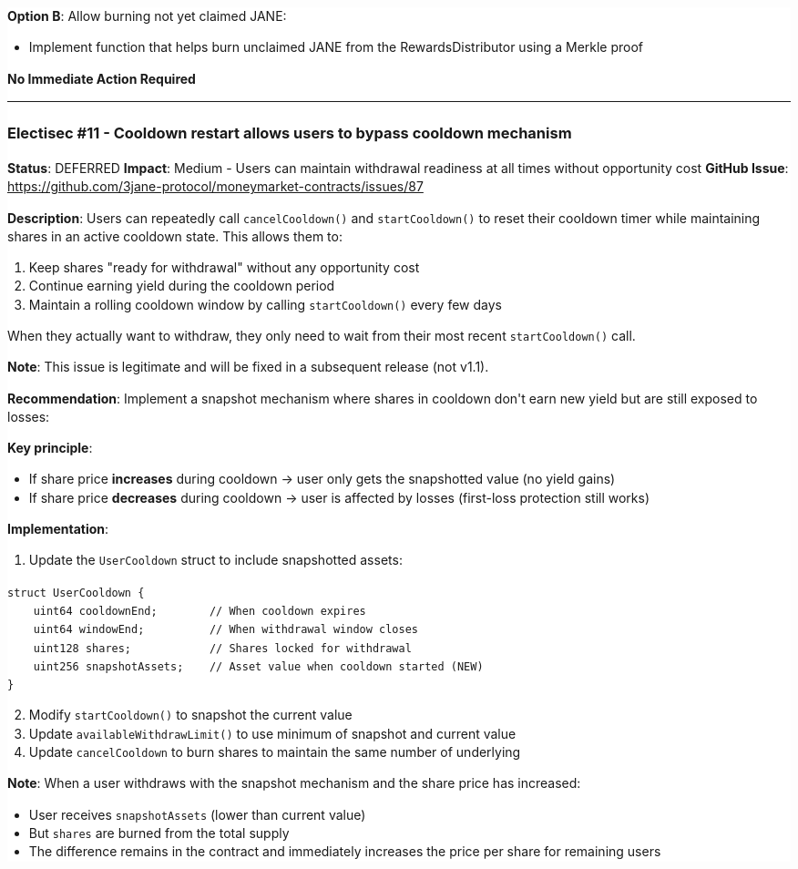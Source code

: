**Option B**: Allow burning not yet claimed JANE:
- Implement function that helps burn unclaimed JANE from the RewardsDistributor using a Merkle proof

**No Immediate Action Required**

---

### Electisec #11 - Cooldown restart allows users to bypass cooldown mechanism

**Status**: DEFERRED
**Impact**: Medium - Users can maintain withdrawal readiness at all times without opportunity cost
**GitHub Issue**: https://github.com/3jane-protocol/moneymarket-contracts/issues/87

**Description**:
Users can repeatedly call `cancelCooldown()` and `startCooldown()` to reset their cooldown timer while maintaining shares in an active cooldown state. This allows them to:

1. Keep shares "ready for withdrawal" without any opportunity cost
2. Continue earning yield during the cooldown period
3. Maintain a rolling cooldown window by calling `startCooldown()` every few days

When they actually want to withdraw, they only need to wait from their most recent `startCooldown()` call.

**Note**: This issue is legitimate and will be fixed in a subsequent release (not v1.1).

**Recommendation**:
Implement a snapshot mechanism where shares in cooldown don't earn new yield but are still exposed to losses:

**Key principle**:
- If share price **increases** during cooldown → user only gets the snapshotted value (no yield gains)
- If share price **decreases** during cooldown → user is affected by losses (first-loss protection still works)

**Implementation**:

1. Update the `UserCooldown` struct to include snapshotted assets:
```solidity
struct UserCooldown {
    uint64 cooldownEnd;        // When cooldown expires
    uint64 windowEnd;          // When withdrawal window closes
    uint128 shares;            // Shares locked for withdrawal
    uint256 snapshotAssets;    // Asset value when cooldown started (NEW)
}
```

2. Modify `startCooldown()` to snapshot the current value
3. Update `availableWithdrawLimit()` to use minimum of snapshot and current value
4. Update `cancelCooldown` to burn shares to maintain the same number of underlying

**Note**: When a user withdraws with the snapshot mechanism and the share price has increased:
- User receives `snapshotAssets` (lower than current value)
- But `shares` are burned from the total supply
- The difference remains in the contract and immediately increases the price per share for remaining users
